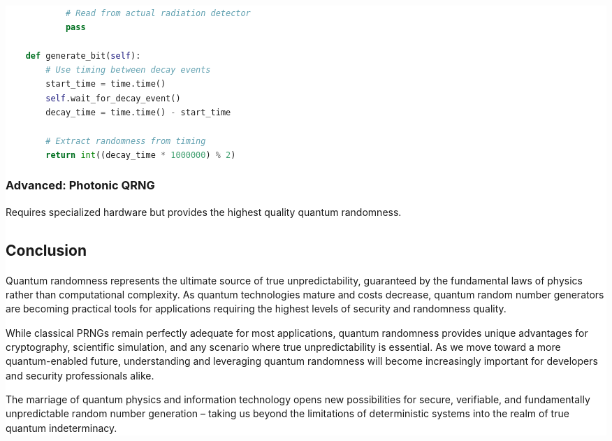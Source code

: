 ```python
            # Read from actual radiation detector
            pass

    def generate_bit(self):
        # Use timing between decay events
        start_time = time.time()
        self.wait_for_decay_event()
        decay_time = time.time() - start_time

        # Extract randomness from timing
        return int((decay_time * 1000000) % 2)
```

### Advanced: Photonic QRNG

Requires specialized hardware but provides the highest quality quantum randomness.

## Conclusion

Quantum randomness represents the ultimate source of true unpredictability, guaranteed by the fundamental laws of physics rather than computational complexity. As quantum technologies mature and costs decrease, quantum random number generators are becoming practical tools for applications requiring the highest levels of security and randomness quality.

While classical PRNGs remain perfectly adequate for most applications, quantum randomness provides unique advantages for cryptography, scientific simulation, and any scenario where true unpredictability is essential. As we move toward a more quantum-enabled future, understanding and leveraging quantum randomness will become increasingly important for developers and security professionals alike.

The marriage of quantum physics and information technology opens new possibilities for secure, verifiable, and fundamentally unpredictable random number generation – taking us beyond the limitations of deterministic systems into the realm of true quantum indeterminacy.
